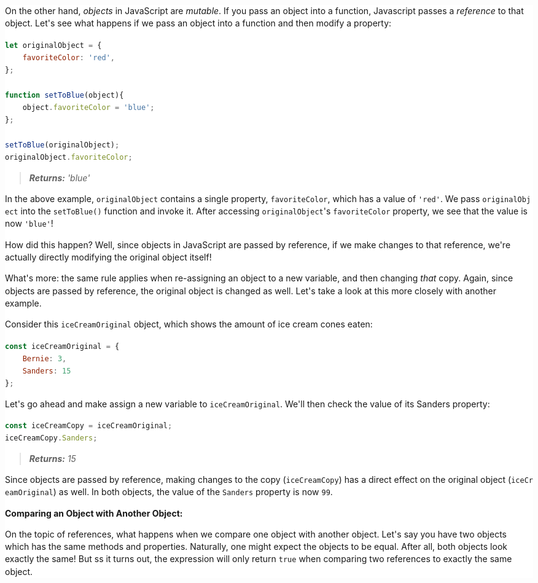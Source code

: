 On the other hand, _objects_ in JavaScript are _mutable_. If you pass an object into a function, Javascript passes a _reference_ to that object. Let's see what happens if we pass an object into a function and then modify a property:

```javascript
let originalObject = {
    favoriteColor: 'red',
};

function setToBlue(object){
    object.favoriteColor = 'blue';
};

setToBlue(originalObject);
originalObject.favoriteColor;
```
> _**Returns:** 'blue'_

In the above example, `originalObject` contains a single property, `favoriteColor`, which has a value of `'red'`. We pass `originalObject` into the `setToBlue()` function and invoke it. After accessing `originalObject`'s `favoriteColor` property, we see that the value is now `'blue'`!

How did this happen? Well, since objects in JavaScript are passed by reference, if we make changes to that reference, we're actually directly modifying the original object itself!

What's more: the same rule applies when re-assigning an object to a new variable, and then changing _that_ copy. Again, since objects are passed by reference, the original object is changed as well. Let's take a look at this more closely with another example.

Consider this `iceCreamOriginal` object, which shows the amount of ice cream cones eaten:

```javascript
const iceCreamOriginal = {
    Bernie: 3,
    Sanders: 15
};
```

Let's go ahead and make assign a new variable to `iceCreamOriginal`. We'll then check the value of its Sanders property:

```javascript
const iceCreamCopy = iceCreamOriginal;
iceCreamCopy.Sanders;
```
> _**Returns:** 15_

Since objects are passed by reference, making changes to the copy (`iceCreamCopy`) has a direct effect on the original object (`iceCreamOriginal`) as well. In both objects, the value of the `Sanders` property is now `99`.

__Comparing an Object with Another Object:__

On the topic of references, what happens when we compare one object with another object. Let's say you have two objects which has the same methods and properties. Naturally, one might expect the objects to be equal. After all, both objects look exactly the same! But ss it turns out, the expression will only return `true` when comparing two references to exactly the same object.

